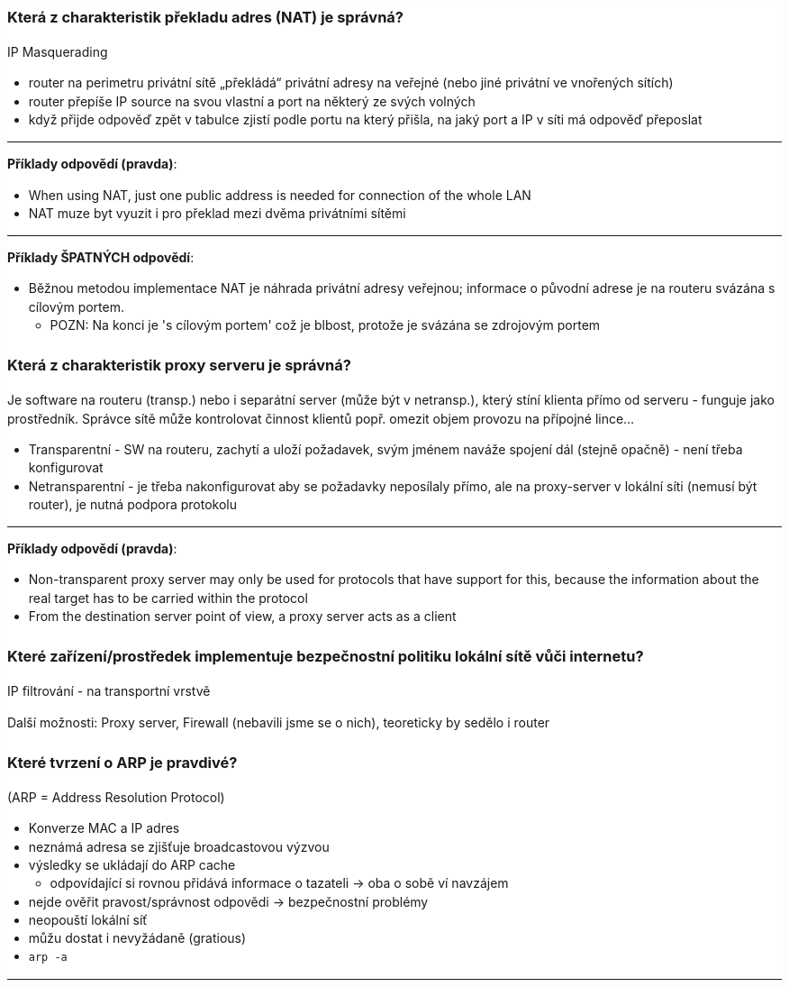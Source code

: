 ### Která z charakteristik překladu adres (NAT) je správná?
IP Masquerading
- router na perimetru privátní sítě „překládá“ privátní adresy na veřejné (nebo jiné privátní ve vnořených sítích)
- router přepíše IP source na svou vlastní a port na některý ze svých volných
- když přijde odpověď zpět v tabulce zjistí podle portu na který přišla, na jaký port a IP v síti má odpověď přeposlat

---
**Příklady odpovědí (pravda)**:
- When using NAT, just one public address is needed for connection of the whole LAN
- NAT muze byt vyuzit i pro překlad mezi dvěma privátními sítěmi

---
**Příklady ŠPATNÝCH odpovědí**:
- Běžnou metodou implementace NAT je náhrada privátní adresy veřejnou; informace o původní adrese je na routeru svázána s cílovým portem.
    - POZN: Na konci je 's cílovým portem' což je blbost, protože je svázána se zdrojovým portem

### Která z charakteristik proxy serveru je správná?
Je software na routeru (transp.) nebo i separátní server (může být v netransp.), který stíní klienta přímo od serveru - funguje jako prostředník. Správce sítě může kontrolovat činnost klientů popř. omezit objem provozu na přípojné lince…
* Transparentní - SW na routeru, zachytí a uloží požadavek, svým jménem naváže spojení dál (stejně opačně) - není třeba konfigurovat
* Netransparentní - je třeba nakonfigurovat aby se požadavky neposílaly přímo, ale na proxy-server v lokální síti (nemusí být router), je nutná podpora protokolu

---
**Příklady odpovědí (pravda)**:
- Non-transparent proxy server may only be used for protocols that have support for this, because the information about the real target has to be carried within the protocol
- From the destination server point of view, a proxy server acts as a client

### Které zařízení/prostředek implementuje bezpečnostní politiku lokální sítě vůči internetu?
IP filtrování - na transportní vrstvě

Další možnosti: Proxy server, Firewall (nebavili jsme se o nich), teoreticky by sedělo i router

### Které tvrzení o ARP je pravdivé?
(ARP = Address Resolution Protocol)
- Konverze MAC a IP adres
- neznámá adresa se zjišťuje broadcastovou výzvou
- výsledky se ukládají do ARP cache
    - odpovídající si rovnou přidává informace o tazateli -> oba o sobě ví navzájem
- nejde ověřit pravost/správnost odpovědi -> bezpečnostní problémy
- neopouští lokální síť
- můžu dostat i nevyžádaně (gratious)
- `arp -a`

---